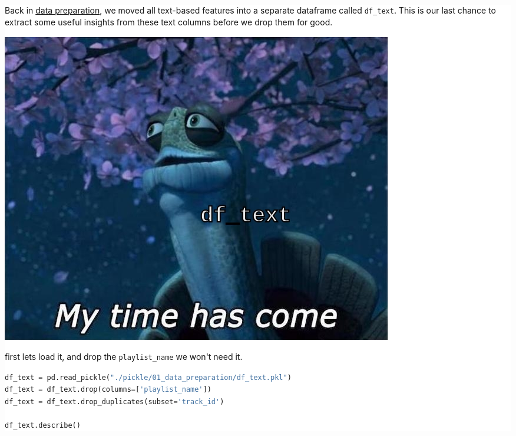 Back in [data preparation](01_data_preparation.ipynb), we moved all text-based features into a separate dataframe called `df_text`. This is our last chance to extract some useful insights from these text columns before we drop them for good.

![My_Time_Has_Come.jpg](04_feature_engineering_files/My_Time_Has_Come.jpg)

first lets load it, and drop the `playlist_name` we won't need it.


```python
df_text = pd.read_pickle("./pickle/01_data_preparation/df_text.pkl")
df_text = df_text.drop(columns=['playlist_name'])
df_text = df_text.drop_duplicates(subset='track_id')

df_text.describe()
```




<div>
<style scoped>
    .dataframe tbody tr th:only-of-type {
        vertical-align: middle;
    }

    .dataframe tbody tr th {
        vertical-align: top;
    }
